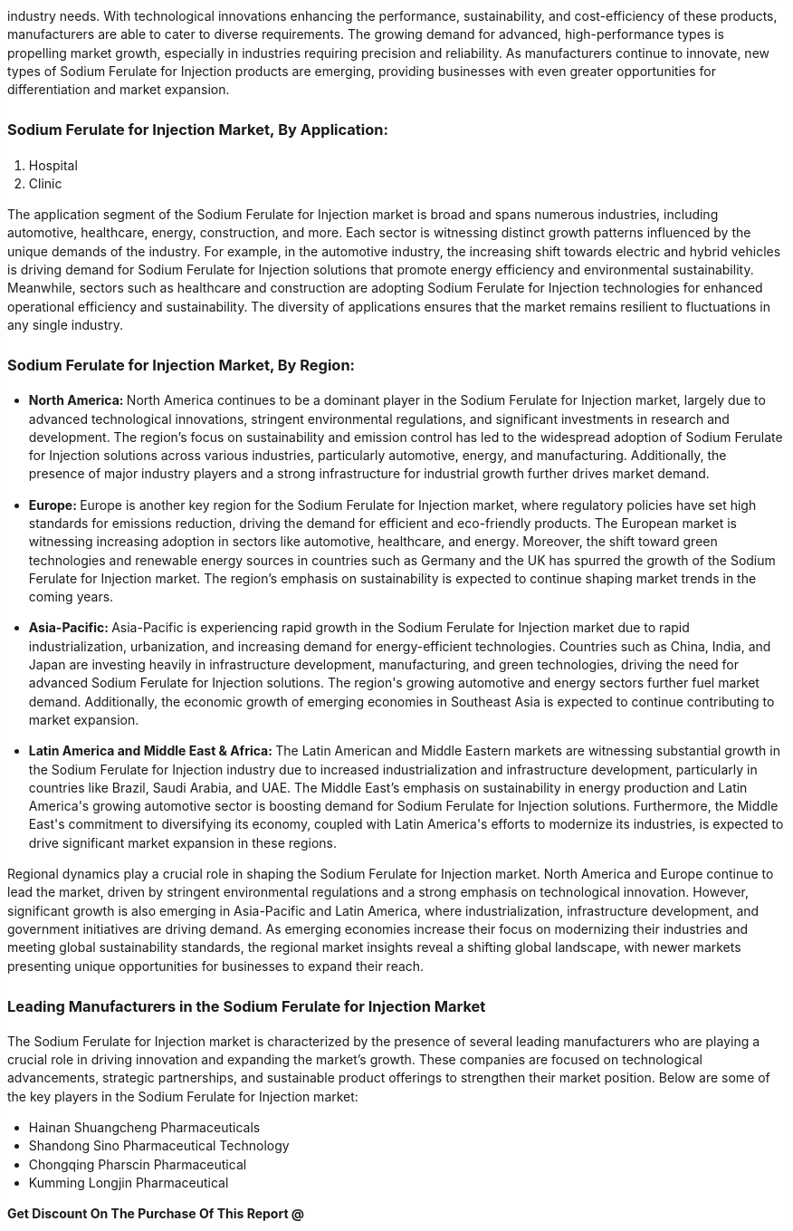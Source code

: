 industry needs. With technological innovations enhancing the performance, sustainability, and cost-efficiency of these products, manufacturers are able to cater to diverse requirements. The growing demand for advanced, high-performance types is propelling market growth, especially in industries requiring precision and reliability. As manufacturers continue to innovate, new types of Sodium Ferulate for Injection products are emerging, providing businesses with even greater opportunities for differentiation and market expansion.</p><h3>Sodium Ferulate for Injection Market,&nbsp;By Application:</h3><ol><li>Hospital<li> Clinic</li></ol><p>The application segment of the Sodium Ferulate for Injection market is broad and spans numerous industries, including automotive, healthcare, energy, construction, and more. Each sector is witnessing distinct growth patterns influenced by the unique demands of the industry. For example, in the automotive industry, the increasing shift towards electric and hybrid vehicles is driving demand for Sodium Ferulate for Injection solutions that promote energy efficiency and environmental sustainability. Meanwhile, sectors such as healthcare and construction are adopting Sodium Ferulate for Injection technologies for enhanced operational efficiency and sustainability. The diversity of applications ensures that the market remains resilient to fluctuations in any single industry.</p><h3>Sodium Ferulate for Injection Market, By Region:</h3><ul><li><p><strong>North America:&nbsp;</strong>North America continues to be a dominant player in the Sodium Ferulate for Injection market, largely due to advanced technological innovations, stringent environmental regulations, and significant investments in research and development. The region&rsquo;s focus on sustainability and emission control has led to the widespread adoption of Sodium Ferulate for Injection solutions across various industries, particularly automotive, energy, and manufacturing. Additionally, the presence of major industry players and a strong infrastructure for industrial growth further drives market demand.</p></li><li><p><strong><strong>Europe:&nbsp;</strong></strong>Europe is another key region for the Sodium Ferulate for Injection market, where regulatory policies have set high standards for emissions reduction, driving the demand for efficient and eco-friendly products. The European market is witnessing increasing adoption in sectors like automotive, healthcare, and energy. Moreover, the shift toward green technologies and renewable energy sources in countries such as Germany and the UK has spurred the growth of the Sodium Ferulate for Injection market. The region&rsquo;s emphasis on sustainability is expected to continue shaping market trends in the coming years.</p></li><li><p><strong><strong>Asia-Pacific:&nbsp;</strong></strong>Asia-Pacific is experiencing rapid growth in the Sodium Ferulate for Injection market due to rapid industrialization, urbanization, and increasing demand for energy-efficient technologies. Countries such as China, India, and Japan are investing heavily in infrastructure development, manufacturing, and green technologies, driving the need for advanced Sodium Ferulate for Injection solutions. The region's growing automotive and energy sectors further fuel market demand. Additionally, the economic growth of emerging economies in Southeast Asia is expected to continue contributing to market expansion.</p></li><li><p><strong><strong>Latin America and Middle East &amp; Africa:&nbsp;</strong></strong>The Latin American and Middle Eastern markets are witnessing substantial growth in the Sodium Ferulate for Injection industry due to increased industrialization and infrastructure development, particularly in countries like Brazil, Saudi Arabia, and UAE. The Middle East&rsquo;s emphasis on sustainability in energy production and Latin America's growing automotive sector is boosting demand for Sodium Ferulate for Injection solutions. Furthermore, the Middle East's commitment to diversifying its economy, coupled with Latin America's efforts to modernize its industries, is expected to drive significant market expansion in these regions.</p></li></ul><p>Regional dynamics play a crucial role in shaping the Sodium Ferulate for Injection market. North America and Europe continue to lead the market, driven by stringent environmental regulations and a strong emphasis on technological innovation. However, significant growth is also emerging in Asia-Pacific and Latin America, where industrialization, infrastructure development, and government initiatives are driving demand. As emerging economies increase their focus on modernizing their industries and meeting global sustainability standards, the regional market insights reveal a shifting global landscape, with newer markets presenting unique opportunities for businesses to expand their reach.</p><h3><strong>Leading Manufacturers in the Sodium Ferulate for Injection Market</strong></h3><p>The Sodium Ferulate for Injection market is characterized by the presence of several leading manufacturers who are playing a crucial role in driving innovation and expanding the market&rsquo;s growth. These companies are focused on technological advancements, strategic partnerships, and sustainable product offerings to strengthen their market position. Below are some of the key players in the Sodium Ferulate for Injection market:</p></div><div class="article-main__content" data-test-id="publishing-text-block"><ul><li><span class="">Hainan Shuangcheng Pharmaceuticals<li> Shandong Sino Pharmaceutical Technology<li> Chongqing Pharscin Pharmaceutical<li> Kumming Longjin Pharmaceutical</span></li></ul></div><div class="article-main__content" data-test-id="publishing-text-block"><p><span class="font-[700]"><strong>Get Discount On The Purchase Of This Report @</strong>